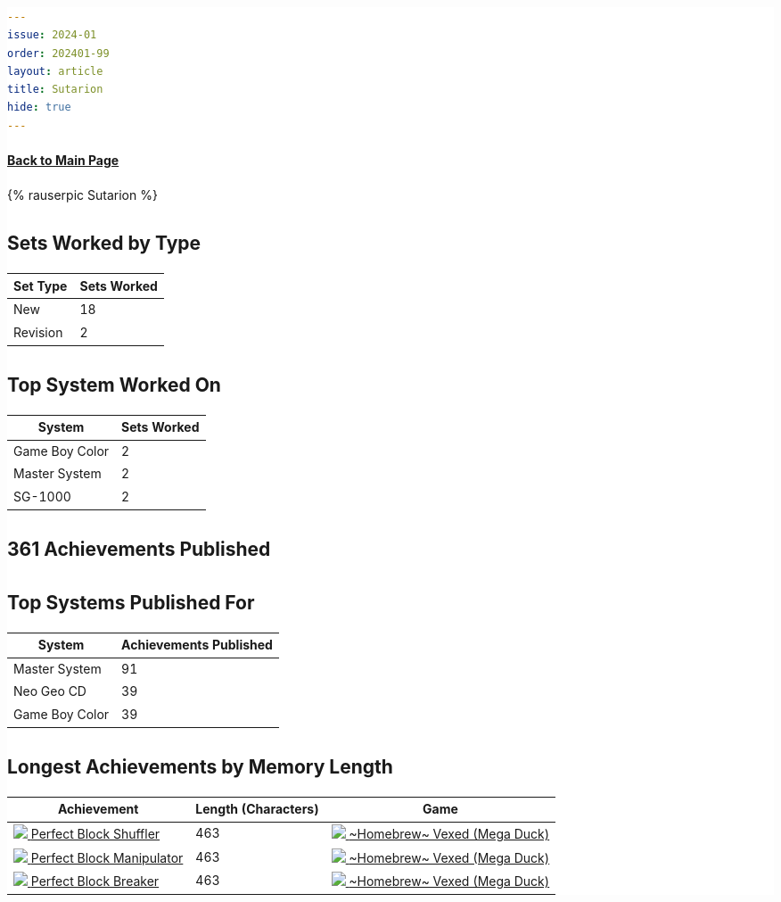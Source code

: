 ```yaml
---
issue: 2024-01
order: 202401-99
layout: article
title: Sutarion
hide: true
---
```


#### [Back to Main Page](../dev-year-in-review.html)

<div class="bingo-winner">{% rauserpic Sutarion %}</div>

## Sets Worked by Type

| Set Type | Sets Worked |
| -------- | ----------- |
| New      | 18          |
| Revision | 2           |

## Top System Worked On

| System         | Sets Worked |
| -------------- | ----------- |
| Game Boy Color | 2           |
| Master System  | 2           |
| SG-1000        | 2           |

## 361 Achievements Published

## Top Systems Published For

| System         | Achievements Published |
| -------------- | ---------------------- |
| Master System  | 91                     |
| Neo Geo CD     | 39                     |
| Game Boy Color | 39                     |

## Longest Achievements by Memory Length

| Achievement                                                                                                                                                                                                                                                          | Length (Characters) | Game                                                                                                                                                                                                                                |
| -------------------------------------------------------------------------------------------------------------------------------------------------------------------------------------------------------------------------------------------------------------------- | ------------------- | ----------------------------------------------------------------------------------------------------------------------------------------------------------------------------------------------------------------------------------- |
| <a class="gameicon-link" href="https://retroachievements.org/achievement/335076" target="_blank" rel="noopener"> <img class="gameicon" src="https://s3-eu-west-1.amazonaws.com/i.retroachievements.org/Badge/378270.png"> <span>Perfect Block Shuffler</span></a>    | 463                 | <a class="gameicon-link" href="https://retroachievements.org/game/24916" target="_blank" rel="noopener"> <img class="gameicon" src="https://retroachievements.org/Images/076402.png"> <span>~Homebrew~ Vexed (Mega Duck)</span></a> |
| <a class="gameicon-link" href="https://retroachievements.org/achievement/335078" target="_blank" rel="noopener"> <img class="gameicon" src="https://s3-eu-west-1.amazonaws.com/i.retroachievements.org/Badge/378272.png"> <span>Perfect Block Manipulator</span></a> | 463                 | <a class="gameicon-link" href="https://retroachievements.org/game/24916" target="_blank" rel="noopener"> <img class="gameicon" src="https://retroachievements.org/Images/076402.png"> <span>~Homebrew~ Vexed (Mega Duck)</span></a> |
| <a class="gameicon-link" href="https://retroachievements.org/achievement/335080" target="_blank" rel="noopener"> <img class="gameicon" src="https://s3-eu-west-1.amazonaws.com/i.retroachievements.org/Badge/378274.png"> <span>Perfect Block Breaker</span></a>     | 463                 | <a class="gameicon-link" href="https://retroachievements.org/game/24916" target="_blank" rel="noopener"> <img class="gameicon" src="https://retroachievements.org/Images/076402.png"> <span>~Homebrew~ Vexed (Mega Duck)</span></a> |
